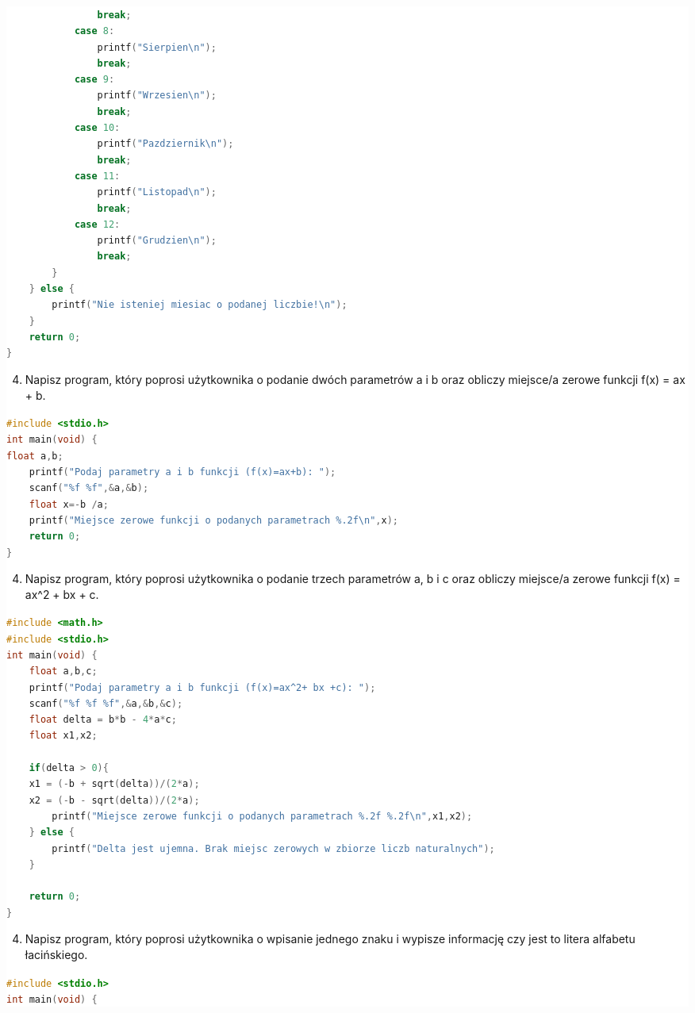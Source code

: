 ```C title:zad7.c
                break;  
            case 8:  
                printf("Sierpien\n");  
                break;  
            case 9:  
                printf("Wrzesien\n");  
                break;  
            case 10:  
                printf("Pazdziernik\n");  
                break;  
            case 11:  
                printf("Listopad\n");  
                break;  
            case 12:  
                printf("Grudzien\n");  
                break;  
        }  
    } else {  
        printf("Nie isteniej miesiac o podanej liczbie!\n");  
    }  
    return 0;  
}
```
4. Napisz program, który poprosi użytkownika o podanie dwóch parametrów a i b oraz obliczy miejsce/a zerowe funkcji f(x) = ax + b.
```C title:zad8.c
#include <stdio.h>  
int main(void) {  
float a,b;  
    printf("Podaj parametry a i b funkcji (f(x)=ax+b): ");  
    scanf("%f %f",&a,&b);  
    float x=-b /a;  
    printf("Miejsce zerowe funkcji o podanych parametrach %.2f\n",x);  
    return 0;  
}
```
4. Napisz program, który poprosi użytkownika o podanie trzech parametrów a, b i c oraz obliczy miejsce/a zerowe funkcji f(x) = ax^2 + bx + c.
```C title:zad9.c
#include <math.h>  
#include <stdio.h>  
int main(void) {  
    float a,b,c;  
    printf("Podaj parametry a i b funkcji (f(x)=ax^2+ bx +c): ");  
    scanf("%f %f %f",&a,&b,&c);  
    float delta = b*b - 4*a*c;  
    float x1,x2;  
  
    if(delta > 0){  
    x1 = (-b + sqrt(delta))/(2*a);  
    x2 = (-b - sqrt(delta))/(2*a);  
        printf("Miejsce zerowe funkcji o podanych parametrach %.2f %.2f\n",x1,x2);  
    } else {  
        printf("Delta jest ujemna. Brak miejsc zerowych w zbiorze liczb naturalnych");  
    }  
  
    return 0;  
}
```
4. Napisz program, który poprosi użytkownika o wpisanie jednego znaku i wypisze informację czy jest to litera alfabetu łacińskiego.
```C title:zad10.c
#include <stdio.h>  
int main(void) {  
```